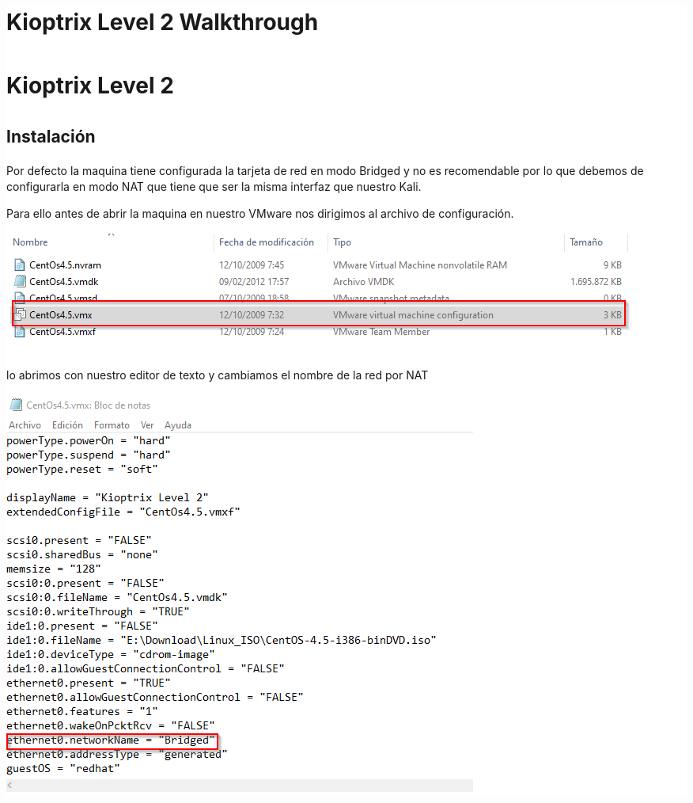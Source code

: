 # Kioptrix Level 2 Walkthrough

# Kioptrix Level 2

## Instalación

Por defecto la maquina tiene configurada la tarjeta de red en modo Bridged y no es recomendable por lo que debemos de configurarla en modo NAT que tiene que ser la misma  interfaz que nuestro Kali.

Para ello antes de abrir la maquina en nuestro VMware nos dirigimos al archivo de configuración.

![Untitled](Untitled.png)

lo abrimos con nuestro editor de texto y cambiamos el nombre de la red por NAT

![Untitled](Untitled%201.png)
